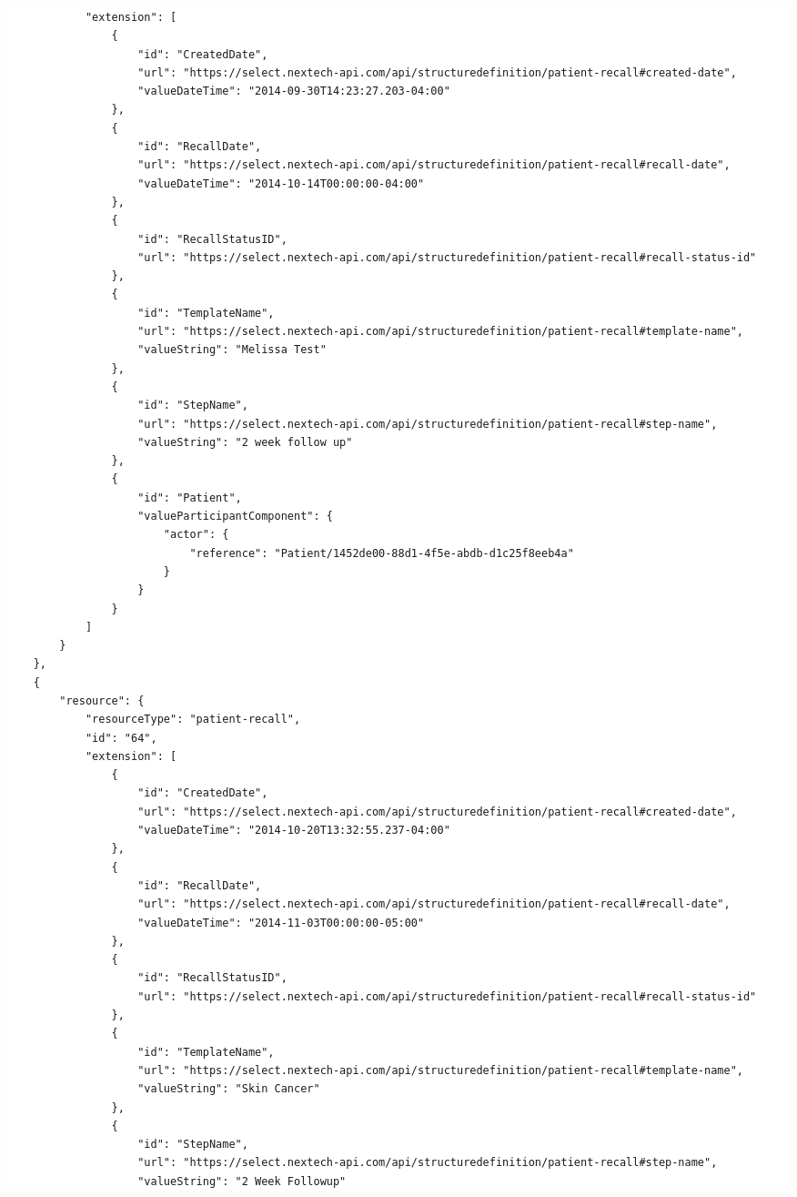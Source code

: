                 "extension": [
                    {
                        "id": "CreatedDate",
                        "url": "https://select.nextech-api.com/api/structuredefinition/patient-recall#created-date",
                        "valueDateTime": "2014-09-30T14:23:27.203-04:00"
                    },
                    {
                        "id": "RecallDate",
                        "url": "https://select.nextech-api.com/api/structuredefinition/patient-recall#recall-date",
                        "valueDateTime": "2014-10-14T00:00:00-04:00"
                    },
                    {
                        "id": "RecallStatusID",
                        "url": "https://select.nextech-api.com/api/structuredefinition/patient-recall#recall-status-id"
                    },
                    {
                        "id": "TemplateName",
                        "url": "https://select.nextech-api.com/api/structuredefinition/patient-recall#template-name",
                        "valueString": "Melissa Test"
                    },
                    {
                        "id": "StepName",
                        "url": "https://select.nextech-api.com/api/structuredefinition/patient-recall#step-name",
                        "valueString": "2 week follow up"
                    },
                    {
                        "id": "Patient",
                        "valueParticipantComponent": {
                            "actor": {
                                "reference": "Patient/1452de00-88d1-4f5e-abdb-d1c25f8eeb4a"
                            }
                        }
                    }
                ]
            }
        },
        {
            "resource": {
                "resourceType": "patient-recall",
                "id": "64",
                "extension": [
                    {
                        "id": "CreatedDate",
                        "url": "https://select.nextech-api.com/api/structuredefinition/patient-recall#created-date",
                        "valueDateTime": "2014-10-20T13:32:55.237-04:00"
                    },
                    {
                        "id": "RecallDate",
                        "url": "https://select.nextech-api.com/api/structuredefinition/patient-recall#recall-date",
                        "valueDateTime": "2014-11-03T00:00:00-05:00"
                    },
                    {
                        "id": "RecallStatusID",
                        "url": "https://select.nextech-api.com/api/structuredefinition/patient-recall#recall-status-id"
                    },
                    {
                        "id": "TemplateName",
                        "url": "https://select.nextech-api.com/api/structuredefinition/patient-recall#template-name",
                        "valueString": "Skin Cancer"
                    },
                    {
                        "id": "StepName",
                        "url": "https://select.nextech-api.com/api/structuredefinition/patient-recall#step-name",
                        "valueString": "2 Week Followup"